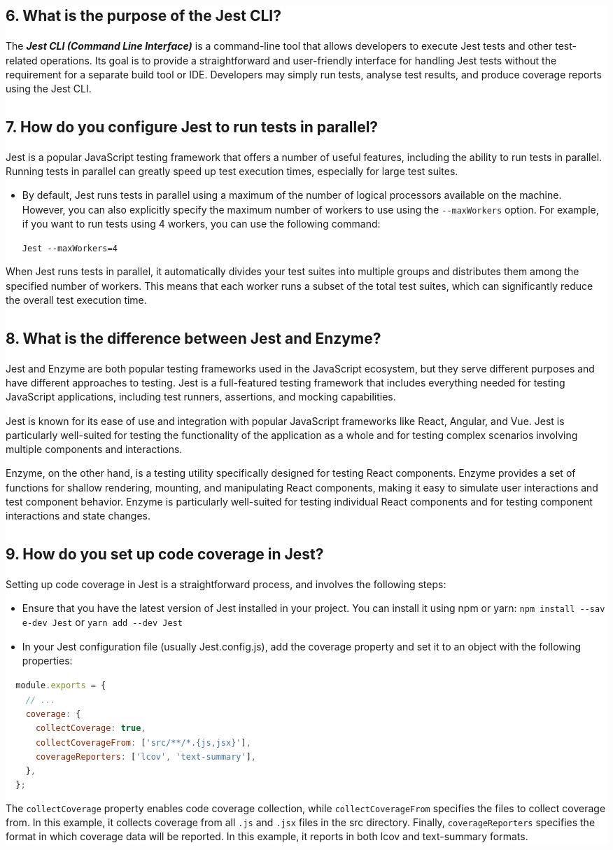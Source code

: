 ## 6.  What is the purpose of the Jest CLI?

The ***Jest CLI (Command Line Interface)*** is a command-line tool that allows developers to execute Jest tests and other test-related operations. Its goal is to provide a straightforward and user-friendly interface for handling Jest tests without the requirement for a separate build tool or IDE. Developers may simply run tests, analyse test results, and produce coverage reports using the Jest CLI.

## 7.  How do you configure Jest to run tests in parallel?

Jest is a popular JavaScript testing framework that offers a number of useful features, including the ability to run tests in parallel. Running tests in parallel can greatly speed up test execution times, especially for large test suites.

* By default, Jest runs tests in parallel using a maximum of the number of logical processors available on the machine. However, you can also explicitly specify the maximum number of workers to use using the `--maxWorkers` option. 
  For example, if you want to run tests using 4 workers, you can use the following command:

  `Jest --maxWorkers=4`

When Jest runs tests in parallel, it automatically divides your test suites into multiple groups and distributes them among the specified number of workers. This means that each worker runs a subset of the total test suites, which can significantly reduce the overall test execution time.

## 8.  What is the difference between Jest and Enzyme?

Jest and Enzyme are both popular testing frameworks used in the JavaScript ecosystem, but they serve different purposes and have different approaches to testing. Jest is a full-featured testing framework that includes everything needed for testing JavaScript applications, including test runners, assertions, and mocking capabilities.

  Jest is known for its ease of use and integration with popular JavaScript frameworks like React, Angular, and Vue. Jest is particularly well-suited for testing the functionality of the application as a whole and for testing complex scenarios involving multiple components and interactions.

  Enzyme, on the other hand, is a testing utility specifically designed for testing React components. Enzyme provides a set of functions for shallow rendering, mounting, and manipulating React components, making it easy to simulate user interactions and test component behavior. Enzyme is particularly well-suited for testing individual React components and for testing component interactions and state changes.

## 9.  How do you set up code coverage in Jest?

Setting up code coverage in Jest is a straightforward process, and involves the following steps:

* Ensure that you have the latest version of Jest installed in your project. You can install it using npm or yarn:
`npm install --save-dev Jest` or `yarn add --dev Jest`

* In your Jest configuration file (usually Jest.config.js), add the coverage property and set it to an object with the following properties:
```js
  module.exports = {
    // ...
    coverage: {
      collectCoverage: true,
      collectCoverageFrom: ['src/**/*.{js,jsx}'],
      coverageReporters: ['lcov', 'text-summary'],
    },
  };
```
The `collectCoverage` property enables code coverage collection, while `collectCoverageFrom` specifies the files to collect coverage from. In this example, it collects coverage from all `.js` and `.jsx` files in the src directory. Finally, `coverageReporters` specifies the format in which coverage data will be reported. In this example, it reports in both lcov and text-summary formats.
